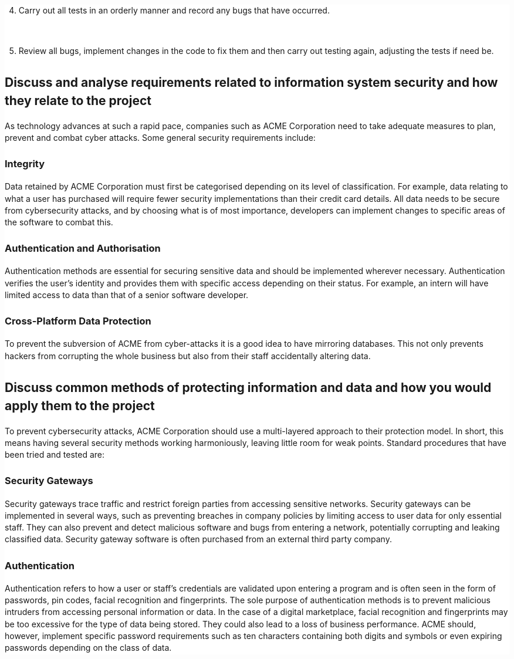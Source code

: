 4. Carry out all tests in an orderly manner and record any bugs that have occurred. 
<br>

5. Review all bugs, implement changes in the code to fix them and then carry out testing again, adjusting the tests if need be. 

## Discuss and analyse requirements related to information system security and how they relate to the project

As technology advances at such a rapid pace, companies such as ACME Corporation need to take adequate measures to plan, prevent and combat cyber attacks. Some general security requirements include:

### Integrity
Data retained by ACME Corporation must first be categorised depending on its level of classification. For example, data relating to what a user has purchased will require fewer security implementations than their credit card details. All data needs to be secure from cybersecurity attacks, and by choosing what is of most importance, developers can implement changes to specific areas of the software to combat this.  

### Authentication and Authorisation
Authentication methods are essential for securing sensitive data and should be implemented wherever necessary. Authentication verifies the user’s identity and provides them with specific access depending on their status. For example, an intern will have limited access to data than that of a senior software developer. 

### Cross-Platform Data Protection
To prevent the subversion of ACME from cyber-attacks it is a good idea to have mirroring databases. This not only prevents hackers from corrupting the whole business but also from their staff accidentally altering data. 

## Discuss common methods of protecting information and data and how you would apply them to the project

To prevent cybersecurity attacks, ACME Corporation should use a multi-layered approach to their protection model. In short, this means having several security methods working harmoniously, leaving little room for weak points. Standard procedures that have been tried and tested are: 

### Security Gateways 
Security gateways trace traffic and restrict foreign parties from accessing sensitive networks. Security gateways can be implemented in several ways, such as preventing breaches in company policies by limiting access to user data for only essential staff. They can also prevent and detect malicious software and bugs from entering a network, potentially corrupting and leaking classified data. Security gateway software is often purchased from an external third party company. 

### Authentication
Authentication refers to how a user or staff’s credentials are validated upon entering a program and is often seen in the form of passwords, pin codes, facial recognition and fingerprints. The sole purpose of authentication methods is to prevent malicious intruders from accessing personal information or data. In the case of a digital marketplace, facial recognition and fingerprints may be too excessive for the type of data being stored. They could also lead to a loss of business performance. ACME should, however, implement specific password requirements such as ten characters containing both digits and symbols or even expiring passwords depending on the class of data. 
